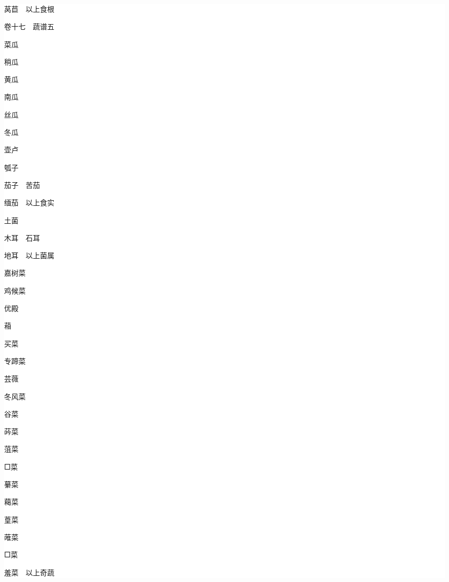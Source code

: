 莴苣　以上食根  

卷十七　蔬谱五  

菜瓜  

稍瓜  

黄瓜  

南瓜  

丝瓜  

冬瓜  

壶卢  

瓠子  

茄子　苦茄  

缅茄　以上食实  

土菌  

木耳　石耳  

地耳　以上菌属  

嘉树菜  

鸡候菜  

优殿  

葙  

买菜  

专蹄菜  

芸薇  

冬风菜  

谷菜  

荶菜  

菹菜  

□菜  

繤菜  

藒菜  

葟菜  

蓶菜  

□菜  

羞菜　以上奇蔬  

